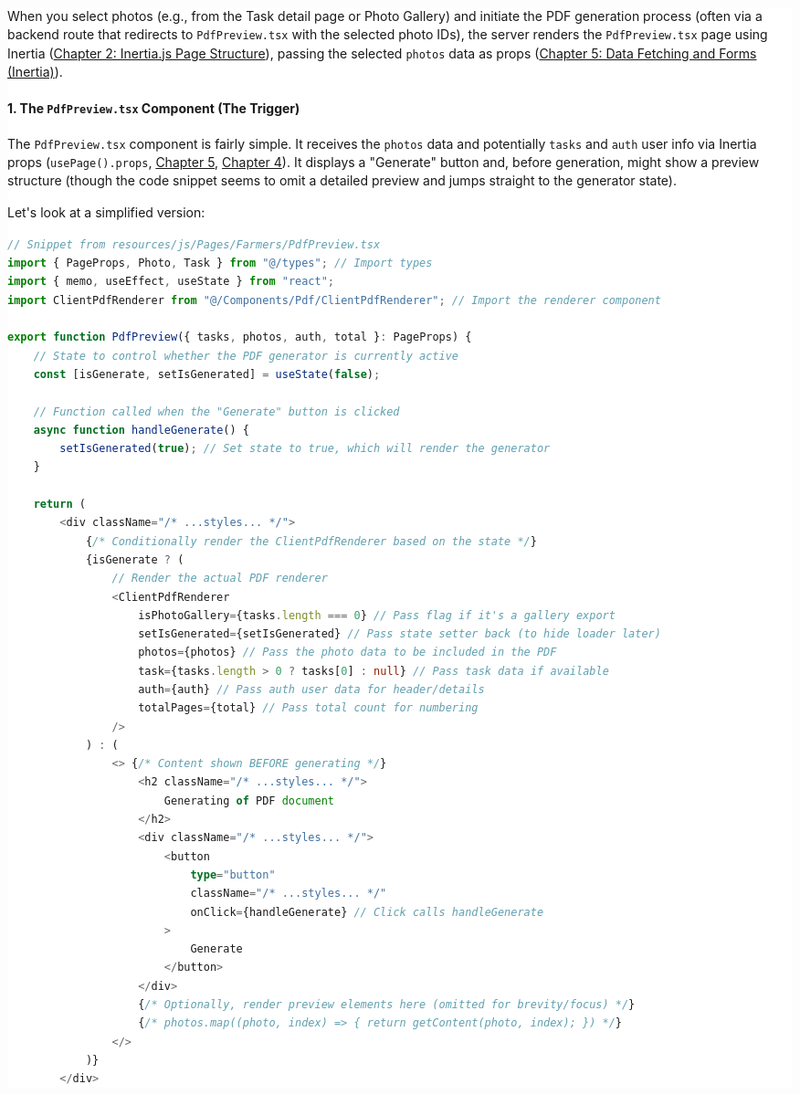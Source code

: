 When you select photos (e.g., from the Task detail page or Photo Gallery) and initiate the PDF generation process (often via a backend route that redirects to `PdfPreview.tsx` with the selected photo IDs), the server renders the `PdfPreview.tsx` page using Inertia ([Chapter 2: Inertia.js Page Structure](02_inertia_js_page_structure_.md)), passing the selected `photos` data as props ([Chapter 5: Data Fetching and Forms (Inertia)](05_data_fetching_and_forms__inertia_.md)).

#### 1. The `PdfPreview.tsx` Component (The Trigger)

The `PdfPreview.tsx` component is fairly simple. It receives the `photos` data and potentially `tasks` and `auth` user info via Inertia props (`usePage().props`, [Chapter 5](05_data_fetching_and_forms__inertia_.md), [Chapter 4](04_application_data_types__typescript__.md)). It displays a "Generate" button and, before generation, might show a preview structure (though the code snippet seems to omit a detailed preview and jumps straight to the generator state).

Let's look at a simplified version:

```typescript
// Snippet from resources/js/Pages/Farmers/PdfPreview.tsx
import { PageProps, Photo, Task } from "@/types"; // Import types
import { memo, useEffect, useState } from "react";
import ClientPdfRenderer from "@/Components/Pdf/ClientPdfRenderer"; // Import the renderer component

export function PdfPreview({ tasks, photos, auth, total }: PageProps) {
    // State to control whether the PDF generator is currently active
    const [isGenerate, setIsGenerated] = useState(false);

    // Function called when the "Generate" button is clicked
    async function handleGenerate() {
        setIsGenerated(true); // Set state to true, which will render the generator
    }

    return (
        <div className="/* ...styles... */">
            {/* Conditionally render the ClientPdfRenderer based on the state */}
            {isGenerate ? (
                // Render the actual PDF renderer
                <ClientPdfRenderer
                    isPhotoGallery={tasks.length === 0} // Pass flag if it's a gallery export
                    setIsGenerated={setIsGenerated} // Pass state setter back (to hide loader later)
                    photos={photos} // Pass the photo data to be included in the PDF
                    task={tasks.length > 0 ? tasks[0] : null} // Pass task data if available
                    auth={auth} // Pass auth user data for header/details
                    totalPages={total} // Pass total count for numbering
                />
            ) : (
                <> {/* Content shown BEFORE generating */}
                    <h2 className="/* ...styles... */">
                        Generating of PDF document
                    </h2>
                    <div className="/* ...styles... */">
                        <button
                            type="button"
                            className="/* ...styles... */"
                            onClick={handleGenerate} // Click calls handleGenerate
                        >
                            Generate
                        </button>
                    </div>
                    {/* Optionally, render preview elements here (omitted for brevity/focus) */}
                    {/* photos.map((photo, index) => { return getContent(photo, index); }) */}
                </>
            )}
        </div>
```